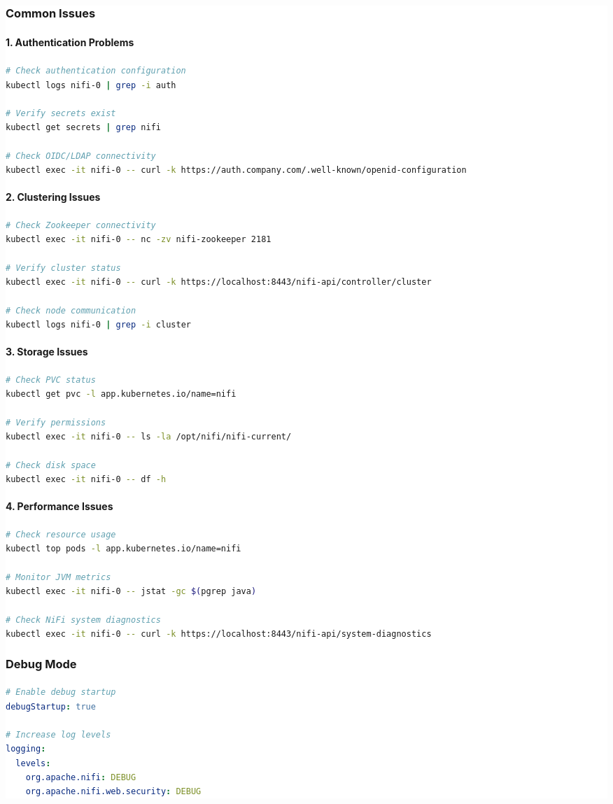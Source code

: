 ### Common Issues

#### 1. Authentication Problems
```bash
# Check authentication configuration
kubectl logs nifi-0 | grep -i auth

# Verify secrets exist
kubectl get secrets | grep nifi

# Check OIDC/LDAP connectivity
kubectl exec -it nifi-0 -- curl -k https://auth.company.com/.well-known/openid-configuration
```

#### 2. Clustering Issues
```bash
# Check Zookeeper connectivity
kubectl exec -it nifi-0 -- nc -zv nifi-zookeeper 2181

# Verify cluster status
kubectl exec -it nifi-0 -- curl -k https://localhost:8443/nifi-api/controller/cluster

# Check node communication
kubectl logs nifi-0 | grep -i cluster
```

#### 3. Storage Issues
```bash
# Check PVC status
kubectl get pvc -l app.kubernetes.io/name=nifi

# Verify permissions
kubectl exec -it nifi-0 -- ls -la /opt/nifi/nifi-current/

# Check disk space
kubectl exec -it nifi-0 -- df -h
```

#### 4. Performance Issues
```bash
# Check resource usage
kubectl top pods -l app.kubernetes.io/name=nifi

# Monitor JVM metrics
kubectl exec -it nifi-0 -- jstat -gc $(pgrep java)

# Check NiFi system diagnostics
kubectl exec -it nifi-0 -- curl -k https://localhost:8443/nifi-api/system-diagnostics
```

### Debug Mode
```yaml
# Enable debug startup
debugStartup: true

# Increase log levels
logging:
  levels:
    org.apache.nifi: DEBUG
    org.apache.nifi.web.security: DEBUG
```
